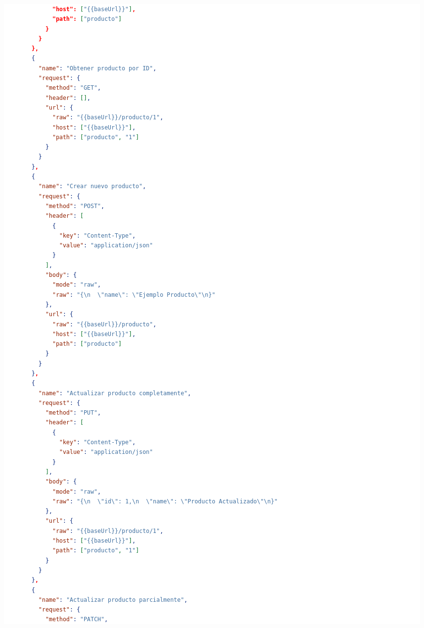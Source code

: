 ```json
              "host": ["{{baseUrl}}"],
              "path": ["producto"]
            }
          }
        },
        {
          "name": "Obtener producto por ID",
          "request": {
            "method": "GET",
            "header": [],
            "url": {
              "raw": "{{baseUrl}}/producto/1",
              "host": ["{{baseUrl}}"],
              "path": ["producto", "1"]
            }
          }
        },
        {
          "name": "Crear nuevo producto",
          "request": {
            "method": "POST",
            "header": [
              {
                "key": "Content-Type",
                "value": "application/json"
              }
            ],
            "body": {
              "mode": "raw",
              "raw": "{\n  \"name\": \"Ejemplo Producto\"\n}"
            },
            "url": {
              "raw": "{{baseUrl}}/producto",
              "host": ["{{baseUrl}}"],
              "path": ["producto"]
            }
          }
        },
        {
          "name": "Actualizar producto completamente",
          "request": {
            "method": "PUT",
            "header": [
              {
                "key": "Content-Type",
                "value": "application/json"
              }
            ],
            "body": {
              "mode": "raw",
              "raw": "{\n  \"id\": 1,\n  \"name\": \"Producto Actualizado\"\n}"
            },
            "url": {
              "raw": "{{baseUrl}}/producto/1",
              "host": ["{{baseUrl}}"],
              "path": ["producto", "1"]
            }
          }
        },
        {
          "name": "Actualizar producto parcialmente",
          "request": {
            "method": "PATCH",
```